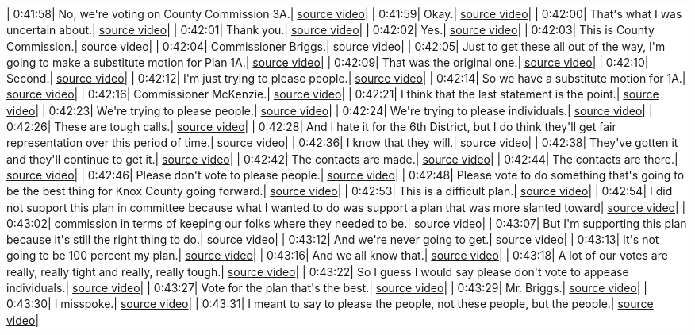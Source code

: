 | 0:41:58| No, we're voting on County Commission 3A.| [source video](https://archive.org/details/cocom111024part2?start=2518)|
| 0:41:59| Okay.| [source video](https://archive.org/details/cocom111024part2?start=2519)|
| 0:42:00| That's what I was uncertain about.| [source video](https://archive.org/details/cocom111024part2?start=2520)|
| 0:42:01| Thank you.| [source video](https://archive.org/details/cocom111024part2?start=2521)|
| 0:42:02| Yes.| [source video](https://archive.org/details/cocom111024part2?start=2522)|
| 0:42:03| This is County Commission.| [source video](https://archive.org/details/cocom111024part2?start=2523)|
| 0:42:04| Commissioner Briggs.| [source video](https://archive.org/details/cocom111024part2?start=2524)|
| 0:42:05| Just to get these all out of the way, I'm going to make a substitute motion for Plan 1A.| [source video](https://archive.org/details/cocom111024part2?start=2525)|
| 0:42:09| That was the original one.| [source video](https://archive.org/details/cocom111024part2?start=2529)|
| 0:42:10| Second.| [source video](https://archive.org/details/cocom111024part2?start=2530)|
| 0:42:12| I'm just trying to please people.| [source video](https://archive.org/details/cocom111024part2?start=2532)|
| 0:42:14| So we have a substitute motion for 1A.| [source video](https://archive.org/details/cocom111024part2?start=2534)|
| 0:42:16| Commissioner McKenzie.| [source video](https://archive.org/details/cocom111024part2?start=2536)|
| 0:42:21| I think that the last statement is the point.| [source video](https://archive.org/details/cocom111024part2?start=2541)|
| 0:42:23| We're trying to please people.| [source video](https://archive.org/details/cocom111024part2?start=2543)|
| 0:42:24| We're trying to please individuals.| [source video](https://archive.org/details/cocom111024part2?start=2544)|
| 0:42:26| These are tough calls.| [source video](https://archive.org/details/cocom111024part2?start=2546)|
| 0:42:28| And I hate it for the 6th District, but I do think they'll get fair representation over this period of time.| [source video](https://archive.org/details/cocom111024part2?start=2548)|
| 0:42:36| I know that they will.| [source video](https://archive.org/details/cocom111024part2?start=2556)|
| 0:42:38| They've gotten it and they'll continue to get it.| [source video](https://archive.org/details/cocom111024part2?start=2558)|
| 0:42:42| The contacts are made.| [source video](https://archive.org/details/cocom111024part2?start=2562)|
| 0:42:44| The contacts are there.| [source video](https://archive.org/details/cocom111024part2?start=2564)|
| 0:42:46| Please don't vote to please people.| [source video](https://archive.org/details/cocom111024part2?start=2566)|
| 0:42:48| Please vote to do something that's going to be the best thing for Knox County going forward.| [source video](https://archive.org/details/cocom111024part2?start=2568)|
| 0:42:53| This is a difficult plan.| [source video](https://archive.org/details/cocom111024part2?start=2573)|
| 0:42:54| I did not support this plan in committee because what I wanted to do was support a plan that was more slanted toward| [source video](https://archive.org/details/cocom111024part2?start=2574)|
| 0:43:02| commission in terms of keeping our folks where they needed to be.| [source video](https://archive.org/details/cocom111024part2?start=2582)|
| 0:43:07| But I'm supporting this plan because it's still the right thing to do.| [source video](https://archive.org/details/cocom111024part2?start=2587)|
| 0:43:12| And we're never going to get.| [source video](https://archive.org/details/cocom111024part2?start=2592)|
| 0:43:13| It's not going to be 100 percent my plan.| [source video](https://archive.org/details/cocom111024part2?start=2593)|
| 0:43:16| And we all know that.| [source video](https://archive.org/details/cocom111024part2?start=2596)|
| 0:43:18| A lot of our votes are really, really tight and really, really tough.| [source video](https://archive.org/details/cocom111024part2?start=2598)|
| 0:43:22| So I guess I would say please don't vote to appease individuals.| [source video](https://archive.org/details/cocom111024part2?start=2602)|
| 0:43:27| Vote for the plan that's the best.| [source video](https://archive.org/details/cocom111024part2?start=2607)|
| 0:43:29| Mr. Briggs.| [source video](https://archive.org/details/cocom111024part2?start=2609)|
| 0:43:30| I misspoke.| [source video](https://archive.org/details/cocom111024part2?start=2610)|
| 0:43:31| I meant to say to please the people, not these people, but the people.| [source video](https://archive.org/details/cocom111024part2?start=2611)|